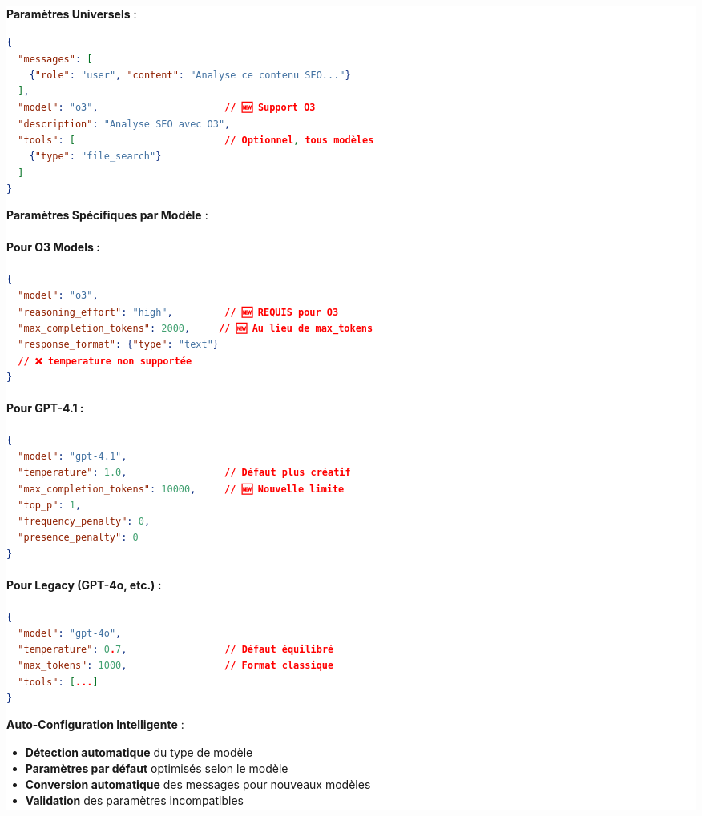 **Paramètres Universels** :
```json
{
  "messages": [
    {"role": "user", "content": "Analyse ce contenu SEO..."}
  ],
  "model": "o3",                      // 🆕 Support O3
  "description": "Analyse SEO avec O3",
  "tools": [                          // Optionnel, tous modèles
    {"type": "file_search"}
  ]
}
```

**Paramètres Spécifiques par Modèle** :

#### **Pour O3 Models** :
```json
{
  "model": "o3",
  "reasoning_effort": "high",         // 🆕 REQUIS pour O3
  "max_completion_tokens": 2000,     // 🆕 Au lieu de max_tokens
  "response_format": {"type": "text"}
  // ❌ temperature non supportée
}
```

#### **Pour GPT-4.1** :
```json
{
  "model": "gpt-4.1", 
  "temperature": 1.0,                 // Défaut plus créatif
  "max_completion_tokens": 10000,     // 🆕 Nouvelle limite
  "top_p": 1,
  "frequency_penalty": 0,
  "presence_penalty": 0
}
```

#### **Pour Legacy (GPT-4o, etc.)** :
```json
{
  "model": "gpt-4o",
  "temperature": 0.7,                 // Défaut équilibré
  "max_tokens": 1000,                 // Format classique
  "tools": [...]
}
```

**Auto-Configuration Intelligente** :
- **Détection automatique** du type de modèle
- **Paramètres par défaut** optimisés selon le modèle
- **Conversion automatique** des messages pour nouveaux modèles
- **Validation** des paramètres incompatibles
